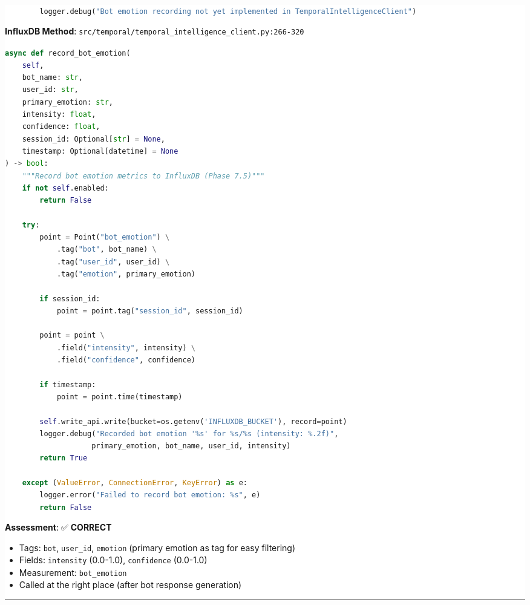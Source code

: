 ```python
        logger.debug("Bot emotion recording not yet implemented in TemporalIntelligenceClient")
```

**InfluxDB Method**: `src/temporal/temporal_intelligence_client.py:266-320`

```python
async def record_bot_emotion(
    self,
    bot_name: str,
    user_id: str,
    primary_emotion: str,
    intensity: float,
    confidence: float,
    session_id: Optional[str] = None,
    timestamp: Optional[datetime] = None
) -> bool:
    """Record bot emotion metrics to InfluxDB (Phase 7.5)"""
    if not self.enabled:
        return False

    try:
        point = Point("bot_emotion") \
            .tag("bot", bot_name) \
            .tag("user_id", user_id) \
            .tag("emotion", primary_emotion)
        
        if session_id:
            point = point.tag("session_id", session_id)
            
        point = point \
            .field("intensity", intensity) \
            .field("confidence", confidence)
        
        if timestamp:
            point = point.time(timestamp)
            
        self.write_api.write(bucket=os.getenv('INFLUXDB_BUCKET'), record=point)
        logger.debug("Recorded bot emotion '%s' for %s/%s (intensity: %.2f)", 
                    primary_emotion, bot_name, user_id, intensity)
        return True
        
    except (ValueError, ConnectionError, KeyError) as e:
        logger.error("Failed to record bot emotion: %s", e)
        return False
```

**Assessment**: ✅ **CORRECT**
- Tags: `bot`, `user_id`, `emotion` (primary emotion as tag for easy filtering)
- Fields: `intensity` (0.0-1.0), `confidence` (0.0-1.0)
- Measurement: `bot_emotion`
- Called at the right place (after bot response generation)

---
